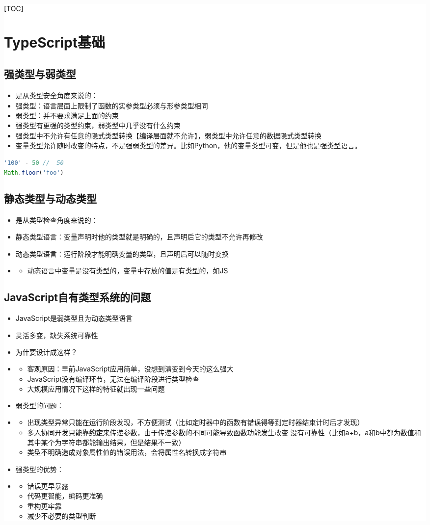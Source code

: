 [TOC]

# TypeScript基础

## **强类型与弱类型**

- 是从类型安全角度来说的：
- 强类型：语言层面上限制了函数的实参类型必须与形参类型相同
- 弱类型：并不要求满足上面的约束
- 强类型有更强的类型约束，弱类型中几乎没有什么约束
- 强类型中不允许有任意的隐式类型转换【编译层面就不允许】，弱类型中允许任意的数据隐式类型转换
- 变量类型允许随时改变的特点，不是强弱类型的差异。比如Python，他的变量类型可变，但是他也是强类型语言。

```js
'100' - 50 //  50
Math.floor('foo')
```



## **静态类型与动态类型**

- 是从类型检查角度来说的：

- 静态类型语言：变量声明时他的类型就是明确的，且声明后它的类型不允许再修改

- 动态类型语言：运行阶段才能明确变量的类型，且声明后可以随时变换

- - 动态语言中变量是没有类型的，变量中存放的值是有类型的，如JS



## **JavaScript自有类型系统的问题**

- JavaScript是弱类型且为动态类型语言

- 灵活多变，缺失系统可靠性

- 为什要设计成这样？

- - 客观原因：早前JavaScript应用简单，没想到演变到今天的这么强大
  - JavaScript没有编译环节，无法在编译阶段进行类型检查
  - 大规模应用情况下这样的特征就出现一些问题



- 弱类型的问题：

- - 出现类型异常只能在运行阶段发现，不方便测试（比如定时器中的函数有错误得等到定时器结束计时后才发现）
  - 多人协同开发只能靠**约定**来传递参数，由于传递参数的不同可能导致函数功能发生改变
    没有可靠性（比如a+b，a和b中都为数值和其中某个为字符串都能输出结果，但是结果不一致）
  - 类型不明确造成对象属性值的错误用法，会将属性名转换成字符串



- 强类型的优势：

- - 错误更早暴露
  - 代码更智能，编码更准确
  - 重构更牢靠
  - 减少不必要的类型判断
